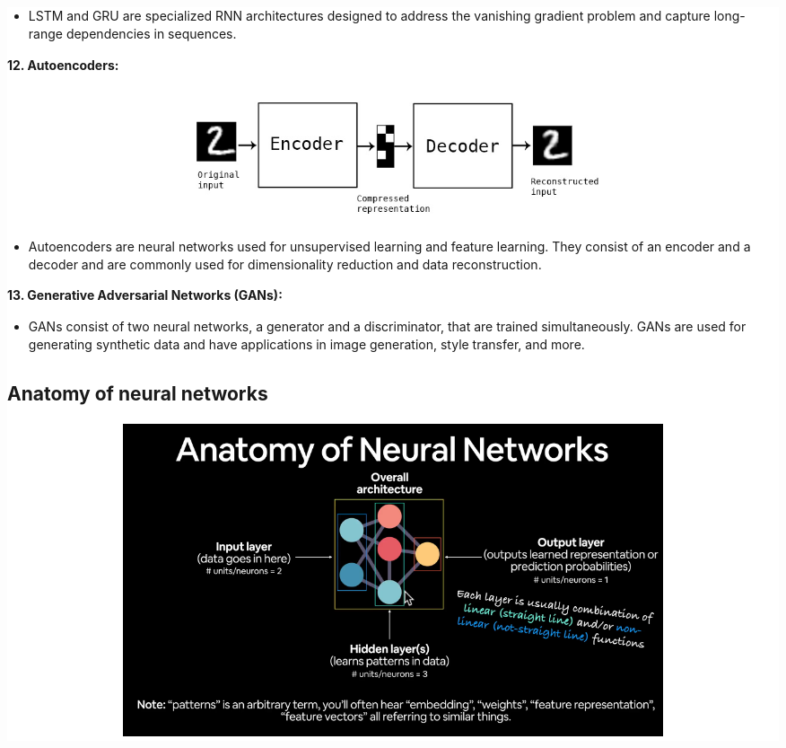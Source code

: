   - LSTM and GRU are specialized RNN architectures designed to address the vanishing gradient problem and capture long-range dependencies in sequences.

**12. Autoencoders:**

<p align="center">
  <td><img src="./data/imgs/auto-encoder.jpg" alt="encoder" width="55%"/></td>
</p>

  - Autoencoders are neural networks used for unsupervised learning and feature learning. They consist of an encoder and a decoder and are commonly used for dimensionality reduction and data reconstruction.

**13. Generative Adversarial Networks (GANs):**
  - GANs consist of two neural networks, a generator and a discriminator, that are trained simultaneously. GANs are used for generating synthetic data and have applications in image generation, style transfer, and more.

## Anatomy of neural networks

<p align="center">
  <td><img src="./data/imgs/nn-anatomy.png" alt="nn-anatomy" width="70%"/></td>
</p>
